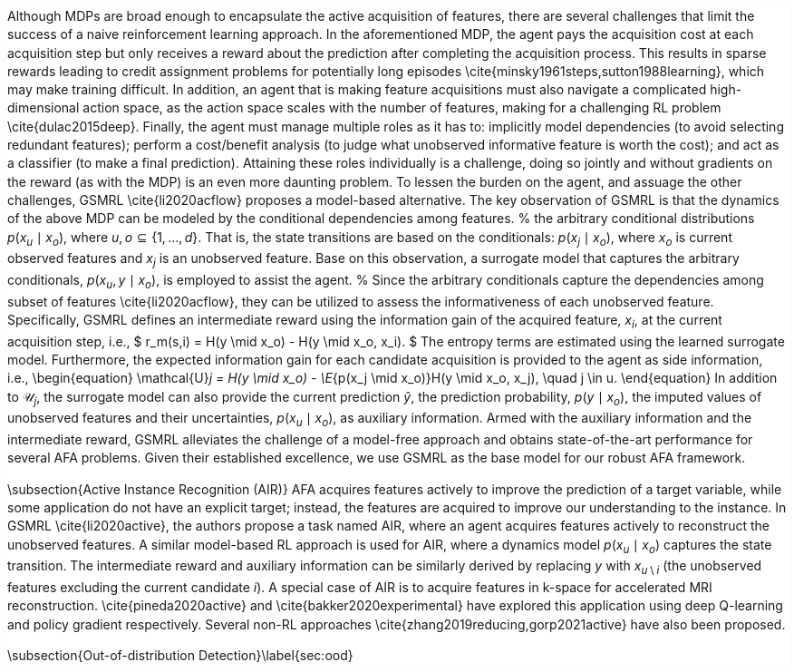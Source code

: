 Although MDPs are broad enough to encapsulate the active acquisition of features, there are several challenges that limit the success of a naive reinforcement learning approach. In the aforementioned MDP, the agent pays the acquisition cost at each acquisition step but only receives a reward about the prediction after completing the acquisition process. This results in sparse rewards leading to credit assignment problems for potentially long episodes \cite{minsky1961steps,sutton1988learning}, which may make training difficult. In addition, an agent that is making feature acquisitions must also navigate a complicated high-dimensional action space, as the action space scales with the number of features, making for a challenging RL problem \cite{dulac2015deep}. Finally, the agent must manage multiple roles as it has to: implicitly model dependencies (to avoid selecting redundant features); perform a cost/benefit analysis (to judge what unobserved informative feature is worth the cost); and act as a classifier (to make a final prediction). Attaining these roles individually is a challenge, doing so jointly and without gradients on the reward (as with the MDP) is an even more daunting problem. To lessen the burden on the agent, and assuage the other challenges, GSMRL \cite{li2020acflow} proposes a model-based alternative. The key observation of GSMRL is that the dynamics of the above MDP can be modeled by the conditional dependencies among features.
% the arbitrary conditional distributions $p(x_u \mid x_o)$, where $u, o \subseteq \{1,\ldots,d\}$. 
That is, the state transitions are based on the conditionals: $p(x_j \mid x_o)$, where $x_o$ is current observed features and $x_j$ is an unobserved feature. Base on this observation, a surrogate model that captures the arbitrary conditionals, $p(x_u, y \mid x_o)$, is employed to assist the agent. 
% Since the arbitrary conditionals capture the dependencies among subset of features \cite{li2020acflow}, they can be utilized to assess the informativeness of each unobserved feature. 
Specifically, GSMRL defines an intermediate reward using the information gain of the acquired feature, $x_i$, at the current acquisition step, i.e.,
$
    r_m(s,i) = H(y \mid x_o) -  H(y \mid x_o, x_i).
$
The entropy terms are estimated using the learned surrogate model.
Furthermore, the expected information gain for each candidate acquisition is provided to the agent as side information, i.e.,
\begin{equation}
\mathcal{U}_j = H(y \mid x_o) - \E_{p(x_j \mid x_o)}H(y \mid x_o, x_j), \quad j \in u.
\end{equation}
In addition to $\mathcal{U}_j$, the surrogate model can also provide the current prediction $\hat{y}$, the prediction probability, $p(y \mid x_o)$, the imputed values of unobserved features and their uncertainties, $p(x_u \mid x_o)$, as auxiliary information. Armed with the auxiliary information and the intermediate reward, GSMRL alleviates the challenge of a model-free approach and obtains state-of-the-art performance for several AFA problems. Given their established excellence, we use GSMRL as the base model for our robust AFA framework.

\subsection{Active Instance Recognition (AIR)}
AFA acquires features actively to improve the prediction of a target variable, while some application do not have an explicit target; instead, the features are acquired to improve our understanding to the instance. In GSMRL \cite{li2020active}, the authors propose a task named AIR, where an agent acquires features actively to reconstruct the unobserved features. A similar model-based RL approach is used for AIR, where a dynamics model $p(x_u \mid x_o)$ captures the state transition. The intermediate reward and auxiliary information can be similarly derived by replacing $y$ with $x_{u \setminus i}$ (the unobserved features excluding the current candidate $i$). A special case of AIR is to acquire features in k-space for accelerated MRI reconstruction. \cite{pineda2020active} and \cite{bakker2020experimental} have explored this application using deep Q-learning and policy gradient respectively. Several non-RL approaches \cite{zhang2019reducing,gorp2021active} have also been proposed.

\subsection{Out-of-distribution Detection}\label{sec:ood}